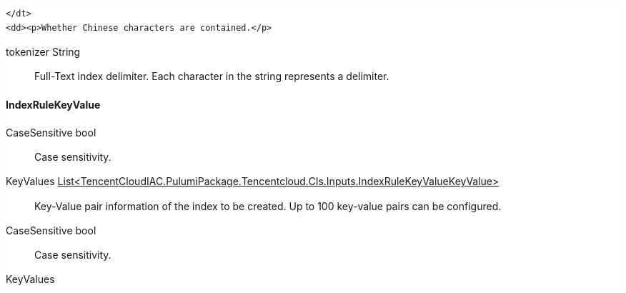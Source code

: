     </dt>
    <dd><p>Whether Chinese characters are contained.</p>
</dd><dt class="property-required"
            title="Required">
        <span id="tokenizer_yaml">
<a data-swiftype-name="resource-property" data-swiftype-type="text" href="#tokenizer_yaml" style="color: inherit; text-decoration: inherit;">tokenizer</a>
</span>
        <span class="property-indicator"></span>
        <span class="property-type">String</span>
    </dt>
    <dd><p>Full-Text index delimiter. Each character in the string represents a delimiter.</p>
</dd></dl>
</pulumi-choosable>
</div>

<h4 id="indexrulekeyvalue">Index<wbr>Rule<wbr>Key<wbr>Value</h4>

<div>
<pulumi-choosable type="language" values="csharp">
<dl class="resources-properties"><dt class="property-required"
            title="Required">
        <span id="casesensitive_csharp">
<a data-swiftype-name="resource-property" data-swiftype-type="text" href="#casesensitive_csharp" style="color: inherit; text-decoration: inherit;">Case<wbr>Sensitive</a>
</span>
        <span class="property-indicator"></span>
        <span class="property-type">bool</span>
    </dt>
    <dd><p>Case sensitivity.</p>
</dd><dt class="property-optional"
            title="Optional">
        <span id="keyvalues_csharp">
<a data-swiftype-name="resource-property" data-swiftype-type="text" href="#keyvalues_csharp" style="color: inherit; text-decoration: inherit;">Key<wbr>Values</a>
</span>
        <span class="property-indicator"></span>
        <span class="property-type"><a href="#indexrulekeyvaluekeyvalue">List&lt;Tencent<wbr>Cloud<wbr>IAC.<wbr>Pulumi<wbr>Package.<wbr>Tencentcloud.<wbr>Cls.<wbr>Inputs.<wbr>Index<wbr>Rule<wbr>Key<wbr>Value<wbr>Key<wbr>Value&gt;</a></span>
    </dt>
    <dd><p>Key-Value pair information of the index to be created. Up to 100 key-value pairs can be configured.</p>
</dd></dl>
</pulumi-choosable>
</div>

<div>
<pulumi-choosable type="language" values="go">
<dl class="resources-properties"><dt class="property-required"
            title="Required">
        <span id="casesensitive_go">
<a data-swiftype-name="resource-property" data-swiftype-type="text" href="#casesensitive_go" style="color: inherit; text-decoration: inherit;">Case<wbr>Sensitive</a>
</span>
        <span class="property-indicator"></span>
        <span class="property-type">bool</span>
    </dt>
    <dd><p>Case sensitivity.</p>
</dd><dt class="property-optional"
            title="Optional">
        <span id="keyvalues_go">
<a data-swiftype-name="resource-property" data-swiftype-type="text" href="#keyvalues_go" style="color: inherit; text-decoration: inherit;">Key<wbr>Values</a>
</span>